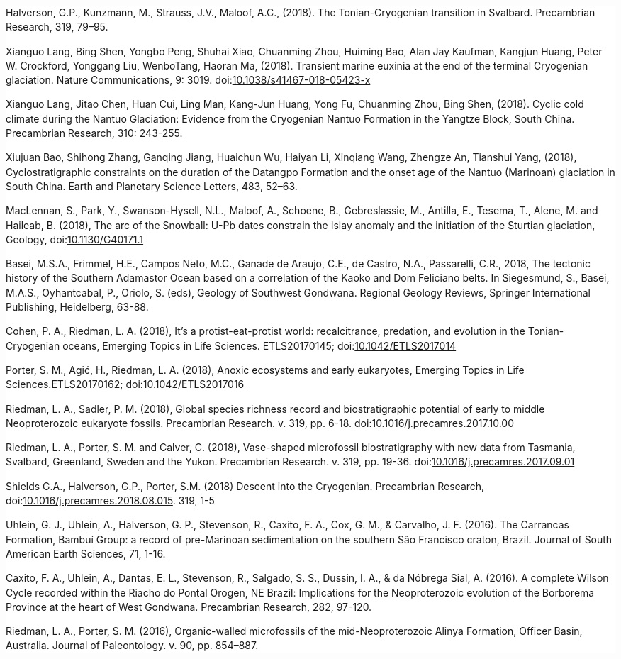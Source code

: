 Halverson, G.P., Kunzmann, M., Strauss, J.V., Maloof, A.C., (2018). The Tonian-Cryogenian transition in Svalbard. Precambrian Research, 319, 79–95. 

Xianguo Lang, Bing Shen, Yongbo Peng, Shuhai Xiao, Chuanming Zhou, Huiming Bao, Alan Jay Kaufman, Kangjun Huang, Peter W. Crockford, Yonggang Liu, WenboTang, Haoran Ma, (2018). Transient marine euxinia at the end of the terminal Cryogenian glaciation. Nature Communications, 9: 3019. doi:[10.1038/s41467-018-05423-x](https://doi.org/10.1038/s41467-018-05423-x)

Xianguo Lang, Jitao Chen, Huan Cui, Ling Man, Kang-Jun Huang, Yong Fu, Chuanming Zhou, Bing Shen, (2018). Cyclic cold climate during the Nantuo Glaciation: Evidence from the Cryogenian Nantuo Formation in the Yangtze Block, South China. Precambrian Research, 310: 243-255.

Xiujuan Bao, Shihong Zhang, Ganqing Jiang, Huaichun Wu, Haiyan Li, Xinqiang Wang, Zhengze An, Tianshui Yang, (2018), Cyclostratigraphic constraints on the duration of the Datangpo Formation and the onset age of the Nantuo (Marinoan) glaciation in South China. Earth and Planetary Science Letters, 483, 52–63.

MacLennan, S., Park, Y., Swanson-Hysell, N.L., Maloof, A., Schoene, B., Gebreslassie, M., Antilla, E., Tesema, T., Alene, M. and Haileab, B. (2018), The arc of the Snowball: U-Pb dates constrain the Islay anomaly and the initiation of the Sturtian glaciation, Geology, doi:[10.1130/G40171.1](https://doi.org/10.1130/G40171.1)

Basei, M.S.A., Frimmel, H.E., Campos Neto, M.C., Ganade de Araujo, C.E., de Castro, N.A., Passarelli, C.R., 2018, The tectonic history of the Southern Adamastor Ocean based on a correlation of the Kaoko and Dom Feliciano belts. In Siegesmund, S., Basei, M.A.S., Oyhantcabal, P., Oriolo, S. (eds), Geology of Southwest Gondwana. Regional Geology Reviews, Springer International Publishing, Heidelberg, 63-88.

Cohen, P. A., Riedman, L. A. (2018), It’s a protist-eat-protist world: recalcitrance, predation, and evolution in the Tonian-Cryogenian oceans, Emerging Topics in Life Sciences. ETLS20170145; doi:[10.1042/ETLS2017014](https://doi.org/10.1042/ETLS2017014)

Porter, S. M., Agić, H., Riedman, L. A. (2018), Anoxic ecosystems and early eukaryotes, Emerging Topics in Life Sciences.ETLS20170162; doi:[10.1042/ETLS2017016](https://doi.org/10.1042/ETLS2017016)

Riedman, L. A., Sadler, P. M. (2018), Global species richness record and biostratigraphic potential of early to middle Neoproterozoic eukaryote fossils. Precambrian Research. v. 319, pp. 6-18. doi:[10.1016/j.precamres.2017.10.00](https://doi.org/10.1016/j.precamres.2017.10.00)

Riedman, L. A., Porter, S. M. and Calver, C. (2018), Vase-shaped microfossil biostratigraphy with new data from Tasmania, Svalbard, Greenland, Sweden and the Yukon. Precambrian Research. v. 319, pp. 19-36. doi:[10.1016/j.precamres.2017.09.01](https://doi.org/10.1016/j.precamres.2017.09.01)

Shields G.A., Halverson, G.P., Porter, S.M. (2018) Descent into the Cryogenian. Precambrian Research, doi:[10.1016/j.precamres.2018.08.015](https://doi.org/10.1016/j.precamres.2018.08.015). 319, 1-5

Uhlein, G. J., Uhlein, A., Halverson, G. P., Stevenson, R., Caxito, F. A., Cox, G. M., & Carvalho, J. F. (2016). The Carrancas Formation, Bambuí Group: a record of pre-Marinoan sedimentation on the southern São Francisco craton, Brazil. Journal of South American Earth Sciences, 71, 1-16.
 
Caxito, F. A., Uhlein, A., Dantas, E. L., Stevenson, R., Salgado, S. S., Dussin, I. A., & da Nóbrega Sial, A. (2016). A complete Wilson Cycle recorded within the Riacho do Pontal Orogen, NE Brazil: Implications for the Neoproterozoic evolution of the Borborema Province at the heart of West Gondwana. Precambrian Research, 282, 97-120.

Riedman, L. A., Porter, S. M. (2016), Organic-walled microfossils of the mid-Neoproterozoic Alinya Formation, Officer Basin, Australia. Journal of Paleontology. v. 90, pp. 854–887. 
